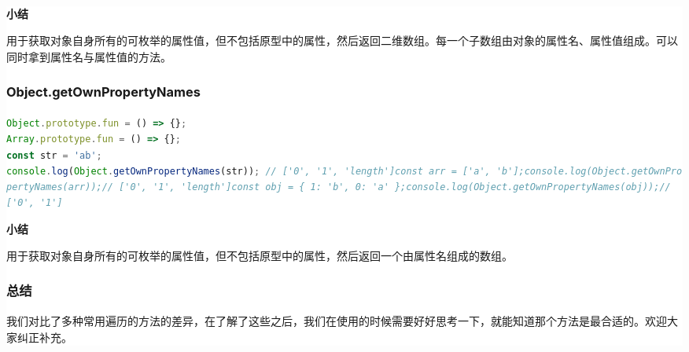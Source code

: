**小结**

用于获取对象自身所有的可枚举的属性值，但不包括原型中的属性，然后返回二维数组。每一个子数组由对象的属性名、属性值组成。可以同时拿到属性名与属性值的方法。

### **Object.getOwnPropertyNames**

```javascript
Object.prototype.fun = () => {};
Array.prototype.fun = () => {};
const str = 'ab';
console.log(Object.getOwnPropertyNames(str)); // ['0', '1', 'length']const arr = ['a', 'b'];console.log(Object.getOwnPropertyNames(arr));// ['0', '1', 'length']const obj = { 1: 'b', 0: 'a' };console.log(Object.getOwnPropertyNames(obj));// ['0', '1']
```

**小结**

用于获取对象自身所有的可枚举的属性值，但不包括原型中的属性，然后返回一个由属性名组成的数组。

### **总结**

我们对比了多种常用遍历的方法的差异，在了解了这些之后，我们在使用的时候需要好好思考一下，就能知道那个方法是最合适的。欢迎大家纠正补充。
